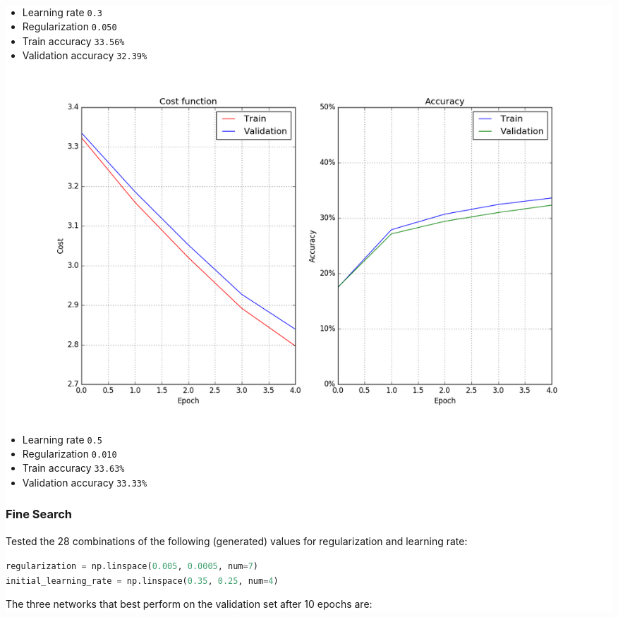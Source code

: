 * Learning rate ```0.3```
* Regularization ```0.050```
* Train accuracy ```33.56%```
* Validation accuracy ```32.39%```

![Coarse third](images/coarse_14.png)

* Learning rate ```0.5```
* Regularization ```0.010```
* Train accuracy ```33.63%```
* Validation accuracy ```33.33%```

### Fine Search
Tested the 28 combinations of the following (generated) values for regularization and learning rate:

```python
regularization = np.linspace(0.005, 0.0005, num=7)
initial_learning_rate = np.linspace(0.35, 0.25, num=4)
```

The three networks that best perform on the validation set after 10 epochs are:

